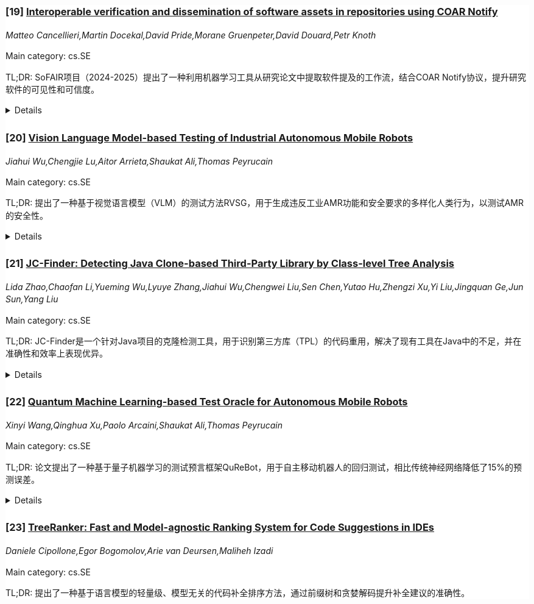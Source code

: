 
### [19] [Interoperable verification and dissemination of software assets in repositories using COAR Notify](https://arxiv.org/abs/2508.02335)
*Matteo Cancellieri,Martin Docekal,David Pride,Morane Gruenpeter,David Douard,Petr Knoth*

Main category: cs.SE

TL;DR: SoFAIR项目（2024-2025）提出了一种利用机器学习工具从研究论文中提取软件提及的工作流，结合COAR Notify协议，提升研究软件的可见性和可信度。


<details><summary>Details</summary></details>


### [20] [Vision Language Model-based Testing of Industrial Autonomous Mobile Robots](https://arxiv.org/abs/2508.02338)
*Jiahui Wu,Chengjie Lu,Aitor Arrieta,Shaukat Ali,Thomas Peyrucain*

Main category: cs.SE

TL;DR: 提出了一种基于视觉语言模型（VLM）的测试方法RVSG，用于生成违反工业AMR功能和安全要求的多样化人类行为，以测试AMR的安全性。


<details><summary>Details</summary></details>


### [21] [JC-Finder: Detecting Java Clone-based Third-Party Library by Class-level Tree Analysis](https://arxiv.org/abs/2508.02397)
*Lida Zhao,Chaofan Li,Yueming Wu,Lyuye Zhang,Jiahui Wu,Chengwei Liu,Sen Chen,Yutao Hu,Zhengzi Xu,Yi Liu,Jingquan Ge,Jun Sun,Yang Liu*

Main category: cs.SE

TL;DR: JC-Finder是一个针对Java项目的克隆检测工具，用于识别第三方库（TPL）的代码重用，解决了现有工具在Java中的不足，并在准确性和效率上表现优异。


<details><summary>Details</summary></details>


### [22] [Quantum Machine Learning-based Test Oracle for Autonomous Mobile Robots](https://arxiv.org/abs/2508.02407)
*Xinyi Wang,Qinghua Xu,Paolo Arcaini,Shaukat Ali,Thomas Peyrucain*

Main category: cs.SE

TL;DR: 论文提出了一种基于量子机器学习的测试预言框架QuReBot，用于自主移动机器人的回归测试，相比传统神经网络降低了15%的预测误差。


<details><summary>Details</summary></details>


### [23] [TreeRanker: Fast and Model-agnostic Ranking System for Code Suggestions in IDEs](https://arxiv.org/abs/2508.02455)
*Daniele Cipollone,Egor Bogomolov,Arie van Deursen,Maliheh Izadi*

Main category: cs.SE

TL;DR: 提出了一种基于语言模型的轻量级、模型无关的代码补全排序方法，通过前缀树和贪婪解码提升补全建议的准确性。
